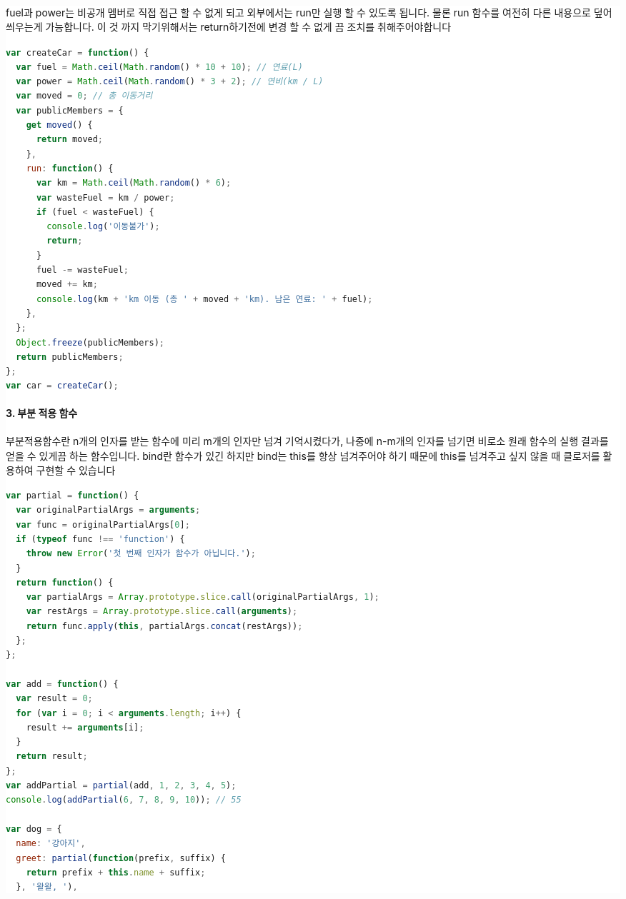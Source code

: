 fuel과 power는 비공개 멤버로 직접 접근 할 수 없게 되고 외부에서는 run만 실행 할 수 있도록 됩니다. 물론 run 함수를 여전히 다른 내용으로 덮어씌우는게 가능합니다. 이 것 까지 막기위해서는 return하기전에 변경 할 수 없게 끔 조치를 취해주어야합니다

```js
var createCar = function() {
  var fuel = Math.ceil(Math.random() * 10 + 10); // 연료(L)
  var power = Math.ceil(Math.random() * 3 + 2); // 연비(km / L)
  var moved = 0; // 총 이동거리
  var publicMembers = {
    get moved() {
      return moved;
    },
    run: function() {
      var km = Math.ceil(Math.random() * 6);
      var wasteFuel = km / power;
      if (fuel < wasteFuel) {
        console.log('이동불가');
        return;
      }
      fuel -= wasteFuel;
      moved += km;
      console.log(km + 'km 이동 (총 ' + moved + 'km). 남은 연료: ' + fuel);
    },
  };
  Object.freeze(publicMembers);
  return publicMembers;
};
var car = createCar();
```



#### 3. 부분 적용 함수

부분적용함수란 n개의 인자를 받는 함수에 미리 m개의 인자만 넘겨 기억시켰다가, 나중에 n-m개의 인자를 넘기면 비로소 원래 함수의 실행 결과를 얻을 수 있게끔 하는 함수입니다. bind란 함수가 있긴 하지만 bind는 this를 항상 넘겨주어야 하기 때문에 this를 넘겨주고 싶지 않을 때 클로저를 활용하여 구현할 수 있습니다

```js
var partial = function() {
  var originalPartialArgs = arguments;
  var func = originalPartialArgs[0];
  if (typeof func !== 'function') {
    throw new Error('첫 번째 인자가 함수가 아닙니다.');
  }
  return function() {
    var partialArgs = Array.prototype.slice.call(originalPartialArgs, 1);
    var restArgs = Array.prototype.slice.call(arguments);
    return func.apply(this, partialArgs.concat(restArgs));
  };
};

var add = function() {
  var result = 0;
  for (var i = 0; i < arguments.length; i++) {
    result += arguments[i];
  }
  return result;
};
var addPartial = partial(add, 1, 2, 3, 4, 5);
console.log(addPartial(6, 7, 8, 9, 10)); // 55

var dog = {
  name: '강아지',
  greet: partial(function(prefix, suffix) {
    return prefix + this.name + suffix;
  }, '왈왈, '),
```